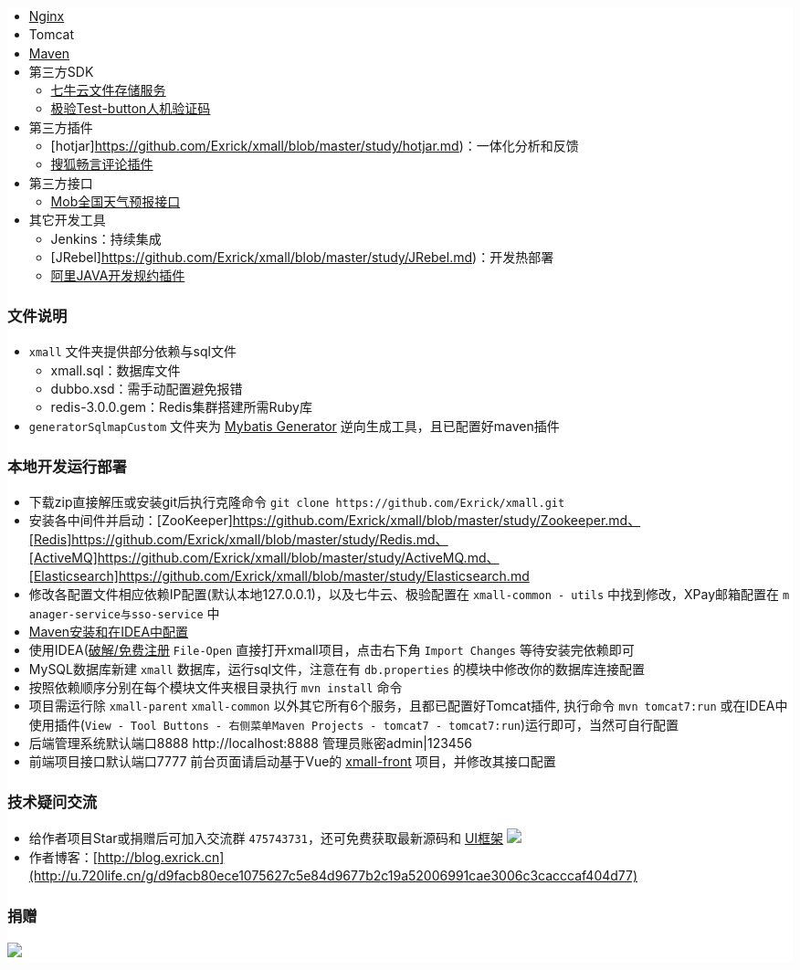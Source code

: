 - [Nginx](http://u.720life.cn/g/54145d0471d91890860f7f8463c03046621f393e65c5d1a83526fbee5e95f767b84b880ad658a76463126efd4ccd71f217fccfa33970fe39769d484342462181) 
- Tomcat
- [Maven](http://u.720life.cn/g/54145d0471d91890860f7f8463c03046621f393e65c5d1a83526fbee5e95f767b84b880ad658a76463126efd4ccd71f294ce774a01a7afebfc6d8e8c13a28e51) 
- 第三方SDK
    - [七牛云文件存储服务](http://u.720life.cn/g/a69e8f5dba5b4106ccc3875c547b148468fe5a337933ee3e4dc0c976e35a408defe5fa513b350774ea0a7747ec0d3d10) 
    - [极验Test-button人机验证码](http://u.720life.cn/g/af1e222ff94b66580ad482e7c89c63f91645bbf5d51ed1f9acc1543666ad2a900dcb96a46c593fa1254958318280eaec) 
- 第三方插件
    - [hotjar]https://github.com/Exrick/xmall/blob/master/study/hotjar.md)：一体化分析和反馈
    - [搜狐畅言评论插件](http://u.720life.cn/g/fb2586c4ecb6075c88b852d82c275a2f765488c6bebaee1c88d0054ab37d3070) 
- 第三方接口
    - [Mob全国天气预报接口](http://u.720life.cn/g/30a395c9d5c18eaca077813853a1c8b54407882ed34a6e3d97c3bfb2b8a977c7a12e7f82b8e245c4f295489e28b86fe3) 
- 其它开发工具
    - Jenkins：持续集成
    - [JRebel]https://github.com/Exrick/xmall/blob/master/study/JRebel.md)：开发热部署
    - [阿里JAVA开发规约插件](http://u.720life.cn/g/54145d0471d91890860f7f8463c03046eee1f37ed667d08f5c30df231e894fa2) 

### 文件说明
- `xmall` 文件夹提供部分依赖与sql文件
    - xmall.sql：数据库文件
    - dubbo.xsd：需手动配置避免报错
    - redis-3.0.0.gem：Redis集群搭建所需Ruby库
- `generatorSqlmapCustom` 文件夹为 [Mybatis Generator](http://u.720life.cn/g/5d88e5a59ccc688f2e74c4a956a26a21a07057a36d6ca5ea426a94333449b8eea33deea4240609df5d516aef06832784)  逆向生成工具，且已配置好maven插件
### 本地开发运行部署
- 下载zip直接解压或安装git后执行克隆命令 `git clone https://github.com/Exrick/xmall.git`
- 安装各中间件并启动：[ZooKeeper]https://github.com/Exrick/xmall/blob/master/study/Zookeeper.md、[Redis]https://github.com/Exrick/xmall/blob/master/study/Redis.md、[ActiveMQ]https://github.com/Exrick/xmall/blob/master/study/ActiveMQ.md、[Elasticsearch]https://github.com/Exrick/xmall/blob/master/study/Elasticsearch.md
- 修改各配置文件相应依赖IP配置(默认本地127.0.0.1)，以及七牛云、极验配置在 `xmall-common - utils` 中找到修改，XPay邮箱配置在 `manager-service与sso-service` 中
- [Maven安装和在IDEA中配置](http://u.720life.cn/g/54145d0471d91890860f7f8463c03046621f393e65c5d1a83526fbee5e95f767b84b880ad658a76463126efd4ccd71f294ce774a01a7afebfc6d8e8c13a28e51) 
- 使用IDEA([破解/免费注册](http://u.720life.cn/g/a951c120f3b4383a914a3c153183e0ac36630217d723a80f0d4836df3a2d9dc6)  `File-Open` 直接打开xmall项目，点击右下角 `Import Changes` 等待安装完依赖即可
- MySQL数据库新建 `xmall` 数据库，运行sql文件，注意在有 `db.properties` 的模块中修改你的数据库连接配置
- 按照依赖顺序分别在每个模块文件夹根目录执行 `mvn install` 命令
- 项目需运行除 `xmall-parent` `xmall-common` 以外其它所有6个服务，且都已配置好Tomcat插件, 执行命令 `mvn tomcat7:run` 或在IDEA中使用插件(`View - Tool Buttons - 右侧菜单Maven Projects - tomcat7 - tomcat7:run`)运行即可，当然可自行配置
- 后端管理系统默认端口8888 http://localhost:8888 管理员账密admin|123456
- 前端项目接口默认端口7777 前台页面请启动基于Vue的 [xmall-front](http://u.720life.cn/g/54145d0471d91890860f7f8463c03046ffc8901a7640f779c6263e902647077c39e912e347a500f2bc472e73e458577f)  项目，并修改其接口配置
### 技术疑问交流
- 给作者项目Star或捐赠后可加入交流群 `475743731`，还可免费获取最新源码和 [UI框架](https://github.com/Exrick/xmall/blob/master/study/FlatLab.md) [![](http://pub.idqqimg.com/wpa/images/group.png)](http://shang.qq.com/wpa/qunwpa?idkey=7b60cec12ba93ebed7568b0a63f22e6e034c0d1df33125ac43ed753342ec6ce7)
- 作者博客：[http://blog.exrick.cn](http://u.720life.cn/g/d9facb80ece1075627c5e84d9677b2c19a52006991cae3006c3cacccaf404d77) 
### 捐赠
![](http://oweupqzdv.bkt.clouddn.com/FgwHSk1Rnd-8FKqNJhFSSdcq2QVB.png)
